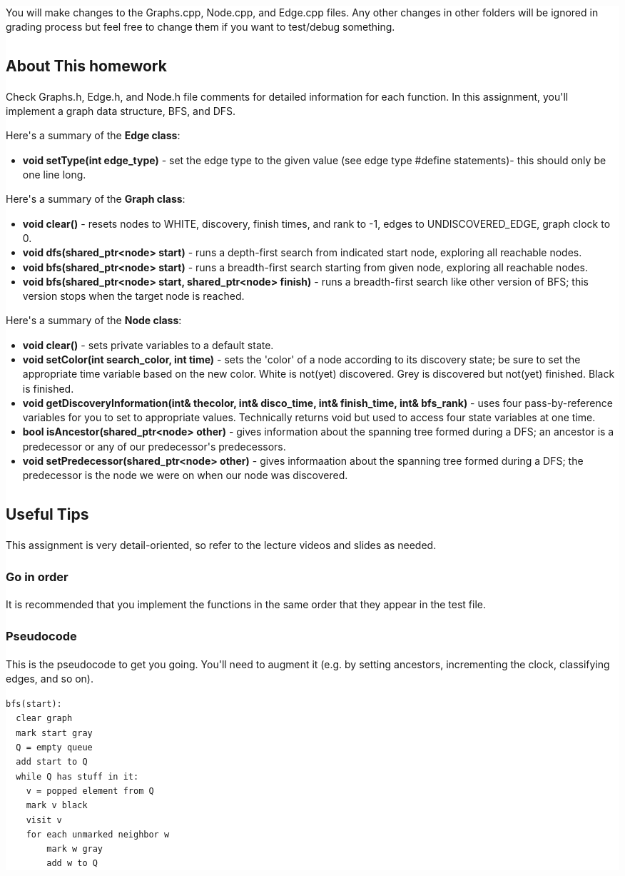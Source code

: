 You will make changes to the Graphs.cpp, Node.cpp, and Edge.cpp files. Any other changes in other folders will be ignored in grading process but feel free to change them if you want to test/debug something.


## About This homework
Check Graphs.h, Edge.h, and Node.h file comments for detailed information for each function.
In this assignment, you'll implement a graph data structure, BFS, and DFS. 

Here's a summary of the **Edge class**:
* **void setType(int edge_type)** - set the edge type to the given value (see edge type #define statements)- this should only be one line long. 

Here's a summary of the **Graph class**:
* **void clear()** - resets nodes to WHITE, discovery, finish times, and rank to -1, edges to UNDISCOVERED_EDGE, graph clock to 0.
* **void dfs(shared_ptr\<node> start)** - runs a depth-first search from indicated start node, exploring all reachable nodes. 
* **void bfs(shared_ptr\<node> start)** - runs a breadth-first search starting from given node, exploring all reachable nodes. 
* **void bfs(shared_ptr\<node> start, shared_ptr\<node> finish)** - runs a breadth-first search like other version of BFS; this version stops when the target node is reached. 
	
Here's a summary of the **Node class**:
* **void clear()** - sets private variables to a default state. 
* **void setColor(int search_color, int time)** - sets the 'color' of a node according to its discovery state; be sure to set the appropriate time variable based on the new color. White is not(yet) discovered. Grey is discovered but not(yet) finished. Black is finished. 
* **void getDiscoveryInformation(int& thecolor, int& disco\_time, int& finish\_time, int& bfs_rank)** - uses four pass-by-reference variables for you to set to appropriate values. Technically returns void but used to access four state variables at one time.
* **bool isAncestor(shared_ptr\<node> other)** - gives information about the spanning tree formed during a DFS; an ancestor is a predecessor or any of our predecessor's predecessors.
* **void setPredecessor(shared_ptr\<node> other)** - gives informaation about the spanning tree formed during a DFS; the predecessor is the node we were on when our node was discovered. 
	

## Useful Tips 	   
This assignment is very detail-oriented, so refer to the lecture videos and slides as needed.

### Go in order

It is recommended that you implement the functions in the same order that
they appear in the test file.

### Pseudocode

This is the pseudocode to get you going. You'll need to augment it
(e.g. by setting ancestors, incrementing the clock, classifying edges,
and so on).

```
bfs(start):
  clear graph
  mark start gray
  Q = empty queue
  add start to Q
  while Q has stuff in it:
    v = popped element from Q
    mark v black
    visit v
    for each unmarked neighbor w
        mark w gray
        add w to Q
```
